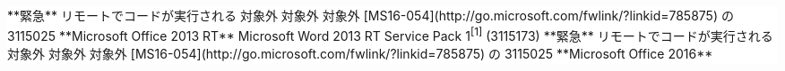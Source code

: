 </td>
<td style="border:1px solid black;">
**緊急**  
リモートでコードが実行される

</td>
<td style="border:1px solid black;">
対象外

</td>
<td style="border:1px solid black;">
対象外

</td>
<td style="border:1px solid black;">
対象外

</td>
<td style="border:1px solid black;">
[MS16-054](http://go.microsoft.com/fwlink/?linkid=785875) の 3115025

</td>
</tr>
<tr>
<td style="border:1px solid black;" colspan="6">
**Microsoft Office 2013 RT**

</td>
</tr>
<tr>
<td style="border:1px solid black;">
Microsoft Word 2013 RT Service Pack 1<sup>[1]</sup>  
(3115173)

</td>
<td style="border:1px solid black;">
**緊急**  
リモートでコードが実行される

</td>
<td style="border:1px solid black;">
対象外

</td>
<td style="border:1px solid black;">
対象外

</td>
<td style="border:1px solid black;">
対象外

</td>
<td style="border:1px solid black;">
[MS16-054](http://go.microsoft.com/fwlink/?linkid=785875) の 3115025

</td>
</tr>
<tr>
<td style="border:1px solid black;" colspan="6">
**Microsoft Office 2016**
